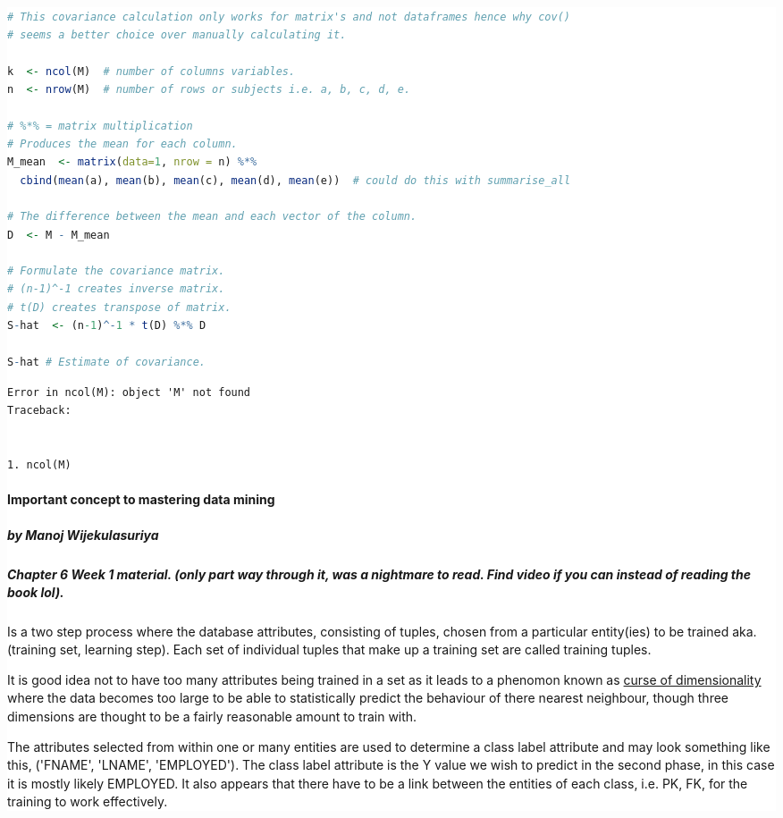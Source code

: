 


```R
# This covariance calculation only works for matrix's and not dataframes hence why cov()
# seems a better choice over manually calculating it.

k  <- ncol(M)  # number of columns variables.
n  <- nrow(M)  # number of rows or subjects i.e. a, b, c, d, e.

# %*% = matrix multiplication
# Produces the mean for each column.
M_mean  <- matrix(data=1, nrow = n) %*% 
  cbind(mean(a), mean(b), mean(c), mean(d), mean(e))  # could do this with summarise_all

# The difference between the mean and each vector of the column.
D  <- M - M_mean

# Formulate the covariance matrix.
# (n-1)^-1 creates inverse matrix.
# t(D) creates transpose of matrix.
S-hat  <- (n-1)^-1 * t(D) %*% D

S-hat # Estimate of covariance. 

```


    Error in ncol(M): object 'M' not found
    Traceback:
    

    1. ncol(M)


#### Important concept to mastering data mining 
##### by Manoj Wijekulasuriya

##### Chapter 6 Week 1 material. (only part way through it, was a nightmare to read. Find video if you can instead of reading the book lol). 

Is a two step process where the database attributes, consisting of tuples, chosen from a particular entity(ies) to be trained aka. (training set, learning step). Each set of individual tuples that make up a training set are called training tuples.  

It is good idea not to have too many attributes being trained in a set as it leads to a phenomon known as  [curse of dimensionality](https://en.wikipedia.org/wiki/Curse_of_dimensionality) where the data becomes too large to be able to statistically predict the behaviour of there nearest neighbour, though three dimensions are thought to be a fairly reasonable amount to train with.   

The attributes selected from within one or many entities are used to determine a class label attribute and may look something like this, ('FNAME', 'LNAME', 'EMPLOYED'). The class label attribute is the Y value we wish to predict in the second phase, in this case it is mostly likely EMPLOYED.  It also appears that there have to be a link between the entities of each class, i.e. PK, FK, for the training to work effectively. 
